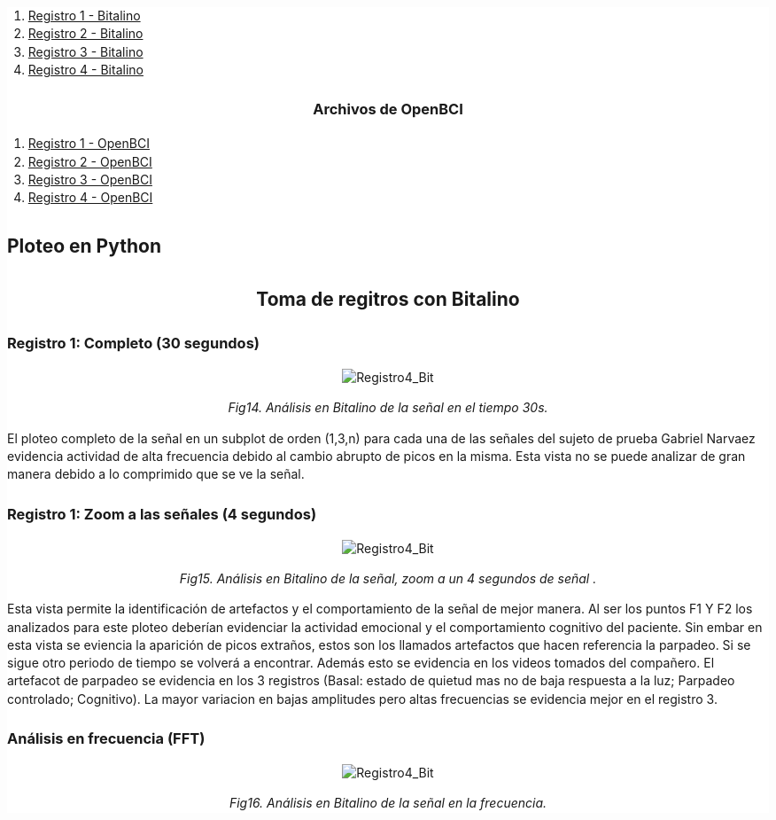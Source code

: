 1. [Registro 1 - Bitalino](Se%C3%B1ales/EEG_Bitalino/Registro1.txt)
2. [Registro 2 - Bitalino](Se%C3%B1ales/EEG_Bitalino/Registro2.txt)
3. [Registro 3 - Bitalino](Se%C3%B1ales/EEG_Bitalino/Registro3.txt)
4. [Registro 4 - Bitalino](Se%C3%B1ales/EEG_Bitalino/Registro4.txt)

<h3 align="center"> Archivos de OpenBCI </h3>

1. [Registro 1 - OpenBCI](Se%C3%B1ales/EEG_OpenBCI/Registro1_OpenBCI.txt)
2. [Registro 2 - OpenBCI](Se%C3%B1ales/EEG_OpenBCI/Registro2_OpenBCI.txt)
3. [Registro 3 - OpenBCI](Se%C3%B1ales/EEG_OpenBCI/Registro3_OpenBCI.txt)
4. [Registro 4 - OpenBCI](Se%C3%B1ales/EEG_OpenBCI/Registro4_OpenBCI.txt)

## Ploteo en Python
<h2 align="center"> Toma de regitros con Bitalino </h2>

### Registro 1: Completo (30 segundos)

<div align="center">
<img src="Fotos/GABO_TIEMPO_30S.png" alt="Registro4_Bit" width="1200">
</div>
<em><p align="center"> Fig14. Análisis en Bitalino de la señal en el tiempo 30s.</p></em>
 
El ploteo completo de la señal en un subplot de orden (1,3,n) para cada una de las señales del sujeto de prueba Gabriel Narvaez evidencia actividad de alta frecuencia debido al cambio abrupto de picos en la misma. Esta vista no se puede analizar de gran manera debido a lo comprimido que se ve la señal. 


### Registro 1: Zoom a las señales (4 segundos)

<div align="center">
 <img src="Fotos/GABO_TIEMPO.png" alt="Registro4_Bit" width="1200">

</div>
<em><p align="center"> Fig15. Análisis en Bitalino de la señal, zoom a un 4 segundos de señal .</p></em>
 
Esta vista permite la identificación de artefactos y el comportamiento de la señal de mejor manera. Al ser los puntos F1 Y F2  los analizados para este ploteo deberían evidenciar la actividad emocional y el comportamiento cognitivo del paciente. Sin embar en esta vista se eviencia la aparición de picos extraños, estos son los llamados artefactos que hacen referencia la parpadeo. Si se sigue otro periodo de tiempo se volverá a encontrar. Además esto se evidencia en los videos tomados del compañero. El artefacot de parpadeo se evidencia en los 3 registros (Basal: estado de quietud mas no de baja respuesta a la luz; Parpadeo controlado; Cognitivo). La mayor variacion en bajas amplitudes pero altas frecuencias  se evidencia mejor en el registro 3.

### Análisis en frecuencia (FFT) 

<div align="center">
 <img src="Fotos/GABO_FRECUENCIAS.png" alt="Registro4_Bit" width="1200">
</div>
<em><p align="center"> Fig16. Análisis en Bitalino de la señal en la frecuencia.</p></em>
